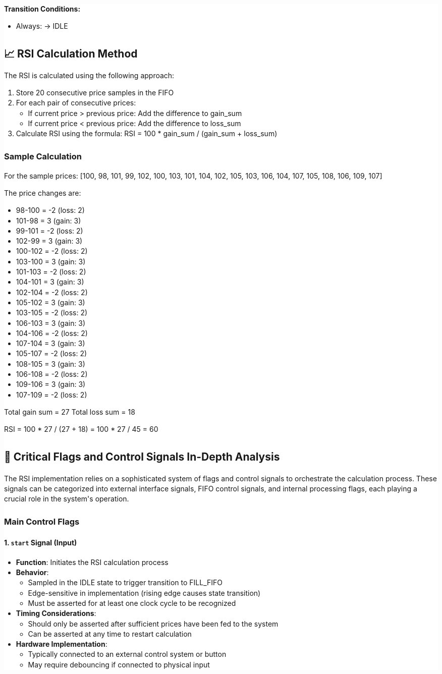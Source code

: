 **Transition Conditions:**
- Always: → IDLE

## 📈 RSI Calculation Method

The RSI is calculated using the following approach:
1. Store 20 consecutive price samples in the FIFO
2. For each pair of consecutive prices:
   - If current price > previous price: Add the difference to gain_sum
   - If current price < previous price: Add the difference to loss_sum
3. Calculate RSI using the formula: RSI = 100 * gain_sum / (gain_sum + loss_sum)

### Sample Calculation
For the sample prices: [100, 98, 101, 99, 102, 100, 103, 101, 104, 102, 105, 103, 106, 104, 107, 105, 108, 106, 109, 107]

The price changes are:
- 98-100 = -2 (loss: 2)
- 101-98 = 3 (gain: 3)
- 99-101 = -2 (loss: 2)
- 102-99 = 3 (gain: 3)
- 100-102 = -2 (loss: 2)
- 103-100 = 3 (gain: 3)
- 101-103 = -2 (loss: 2)
- 104-101 = 3 (gain: 3)
- 102-104 = -2 (loss: 2)
- 105-102 = 3 (gain: 3)
- 103-105 = -2 (loss: 2)
- 106-103 = 3 (gain: 3)
- 104-106 = -2 (loss: 2)
- 107-104 = 3 (gain: 3)
- 105-107 = -2 (loss: 2)
- 108-105 = 3 (gain: 3)
- 106-108 = -2 (loss: 2)
- 109-106 = 3 (gain: 3)
- 107-109 = -2 (loss: 2)

Total gain sum = 27
Total loss sum = 18

RSI = 100 * 27 / (27 + 18) = 100 * 27 / 45 = 60

## 🚩 Critical Flags and Control Signals In-Depth Analysis

The RSI implementation relies on a sophisticated system of flags and control signals to orchestrate the calculation process. These signals can be categorized into external interface signals, FIFO control signals, and internal processing flags, each playing a crucial role in the system's operation.

### Main Control Flags

#### 1. `start` Signal (Input)
- **Function**: Initiates the RSI calculation process
- **Behavior**: 
  - Sampled in the IDLE state to trigger transition to FILL_FIFO
  - Edge-sensitive in implementation (rising edge causes state transition)
  - Must be asserted for at least one clock cycle to be recognized
- **Timing Considerations**:
  - Should only be asserted after sufficient prices have been fed to the system
  - Can be asserted at any time to restart calculation
- **Hardware Implementation**:
  - Typically connected to an external control system or button
  - May require debouncing if connected to physical input
